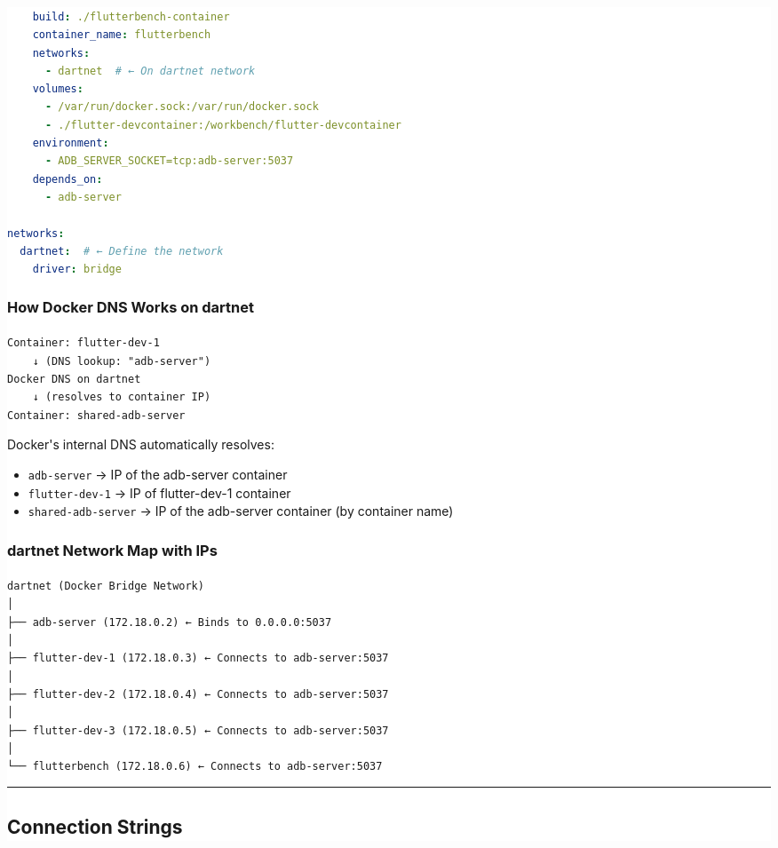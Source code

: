```yaml
    build: ./flutterbench-container
    container_name: flutterbench
    networks:
      - dartnet  # ← On dartnet network
    volumes:
      - /var/run/docker.sock:/var/run/docker.sock
      - ./flutter-devcontainer:/workbench/flutter-devcontainer
    environment:
      - ADB_SERVER_SOCKET=tcp:adb-server:5037
    depends_on:
      - adb-server

networks:
  dartnet:  # ← Define the network
    driver: bridge
```

### How Docker DNS Works on dartnet

```
Container: flutter-dev-1
    ↓ (DNS lookup: "adb-server")
Docker DNS on dartnet
    ↓ (resolves to container IP)
Container: shared-adb-server
```

Docker's internal DNS automatically resolves:
- `adb-server` → IP of the adb-server container
- `flutter-dev-1` → IP of flutter-dev-1 container
- `shared-adb-server` → IP of the adb-server container (by container name)

### dartnet Network Map with IPs

```
dartnet (Docker Bridge Network)
│
├── adb-server (172.18.0.2) ← Binds to 0.0.0.0:5037
│
├── flutter-dev-1 (172.18.0.3) ← Connects to adb-server:5037
│
├── flutter-dev-2 (172.18.0.4) ← Connects to adb-server:5037
│
├── flutter-dev-3 (172.18.0.5) ← Connects to adb-server:5037
│
└── flutterbench (172.18.0.6) ← Connects to adb-server:5037
```

---

## Connection Strings
